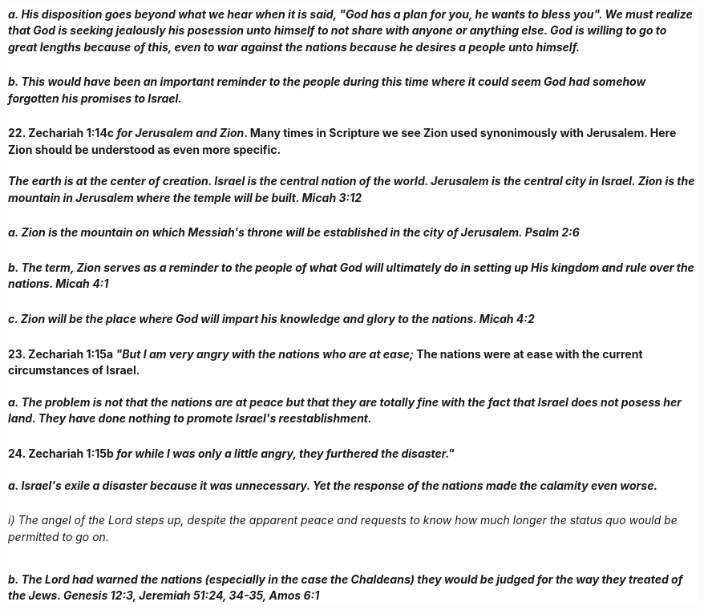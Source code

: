 ##### a. His disposition goes beyond what we hear when it is said, "God has a plan for you, he wants to bless you". We must realize that God is seeking jealously his posession unto himself to not share with anyone or anything else. God is willing to go to great lengths because of this, even to war against the nations because he desires a people unto himself. 

##### b. This would have been an important reminder to the people during this time where it could seem God had somehow forgotten his promises to Israel. 

#### 22. Zechariah 1:14c *for Jerusalem and Zion*. Many times in Scripture we see Zion used synonimously with Jerusalem. Here Zion should be understood as even more specific. 

##### The earth is at the center of creation. Israel is the central nation of the world. Jerusalem is the central city in Israel. Zion is the mountain in Jerusalem where the temple will be built. Micah 3:12

##### a. Zion is the mountain on which Messiah's throne will be established in the city of Jerusalem. Psalm 2:6 

##### b. The term, Zion serves as a reminder to the people of what God will ultimately do in setting up His kingdom and rule over the nations. Micah 4:1

##### c. Zion will be the place where God will impart his knowledge and glory to the nations. Micah 4:2

#### 23. Zechariah 1:15a *"But I am very angry with the nations who are at ease;* The nations were at ease with the current circumstances of Israel. 

##### a. The problem is not that the nations are at peace but that they are totally fine with the fact that Israel does not posess her land. They have done nothing to promote Israel's reestablishment. 

#### 24. Zechariah 1:15b *for while I was only a little angry, they furthered the disaster."* 

##### a. Israel's exile a disaster because it was unnecessary.  Yet the response of the nations made the calamity even worse. 

###### i) The angel of the Lord steps up, despite the apparent peace and requests to know how much longer the status quo would be permitted to go on.

##### b. The Lord had warned the nations (especially in the case the Chaldeans) they would be judged for the way they treated of the Jews. Genesis 12:3, Jeremiah 51:24, 34-35, Amos 6:1 
